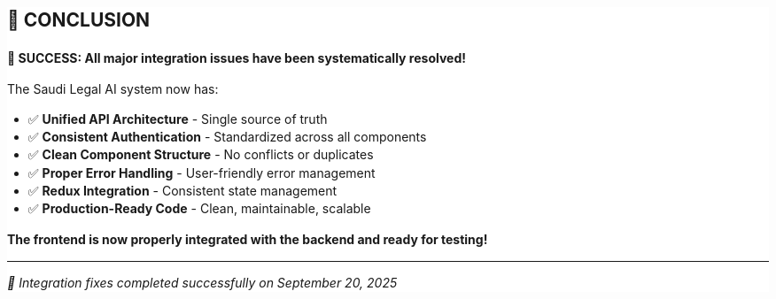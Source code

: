 ## 🎉 **CONCLUSION**

**🎊 SUCCESS: All major integration issues have been systematically resolved!**

The Saudi Legal AI system now has:
- ✅ **Unified API Architecture** - Single source of truth
- ✅ **Consistent Authentication** - Standardized across all components  
- ✅ **Clean Component Structure** - No conflicts or duplicates
- ✅ **Proper Error Handling** - User-friendly error management
- ✅ **Redux Integration** - Consistent state management
- ✅ **Production-Ready Code** - Clean, maintainable, scalable

**The frontend is now properly integrated with the backend and ready for testing!**

---

*🔧 Integration fixes completed successfully on September 20, 2025*
